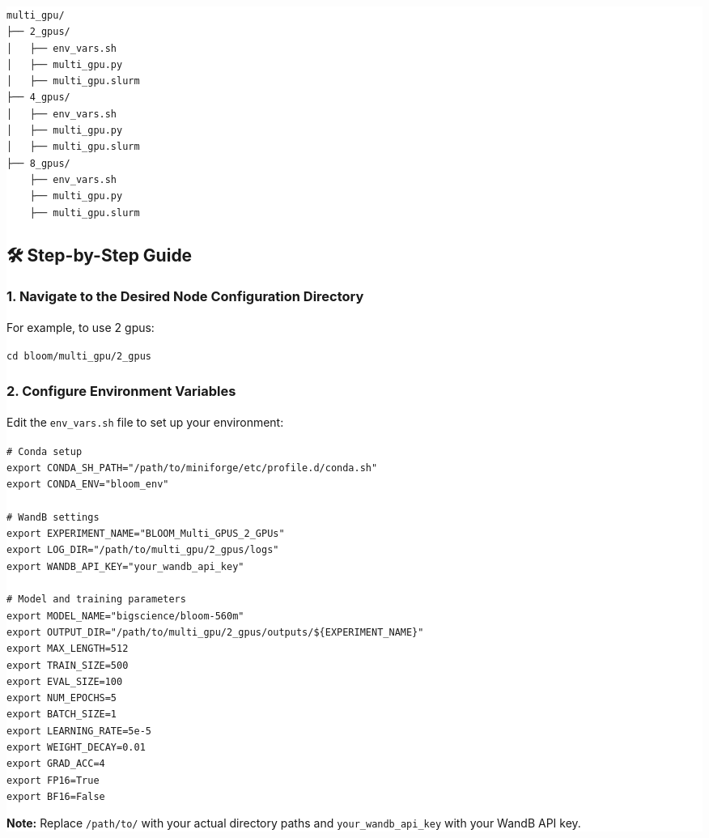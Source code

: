 	multi_gpu/
	├── 2_gpus/
	│   ├── env_vars.sh
	│   ├── multi_gpu.py
	│   ├── multi_gpu.slurm
	├── 4_gpus/
	│   ├── env_vars.sh
	│   ├── multi_gpu.py
	│   ├── multi_gpu.slurm
	├── 8_gpus/
	    ├── env_vars.sh
	    ├── multi_gpu.py
	    ├── multi_gpu.slurm

	
## 🛠️ Step-by-Step Guide

### 1. Navigate to the Desired Node Configuration Directory

For example, to use 2 gpus:

	cd bloom/multi_gpu/2_gpus
### 2. Configure Environment Variables

Edit the `env_vars.sh` file to set up your environment:

	# Conda setup
	export CONDA_SH_PATH="/path/to/miniforge/etc/profile.d/conda.sh"
	export CONDA_ENV="bloom_env"

	# WandB settings
	export EXPERIMENT_NAME="BLOOM_Multi_GPUS_2_GPUs"
	export LOG_DIR="/path/to/multi_gpu/2_gpus/logs"
	export WANDB_API_KEY="your_wandb_api_key"

	# Model and training parameters
	export MODEL_NAME="bigscience/bloom-560m"
	export OUTPUT_DIR="/path/to/multi_gpu/2_gpus/outputs/${EXPERIMENT_NAME}"
	export MAX_LENGTH=512
	export TRAIN_SIZE=500
	export EVAL_SIZE=100
	export NUM_EPOCHS=5
	export BATCH_SIZE=1
	export LEARNING_RATE=5e-5
	export WEIGHT_DECAY=0.01
	export GRAD_ACC=4
	export FP16=True
	export BF16=False
**Note:** Replace `/path/to/` with your actual directory paths and `your_wandb_api_key` with your WandB API key.
